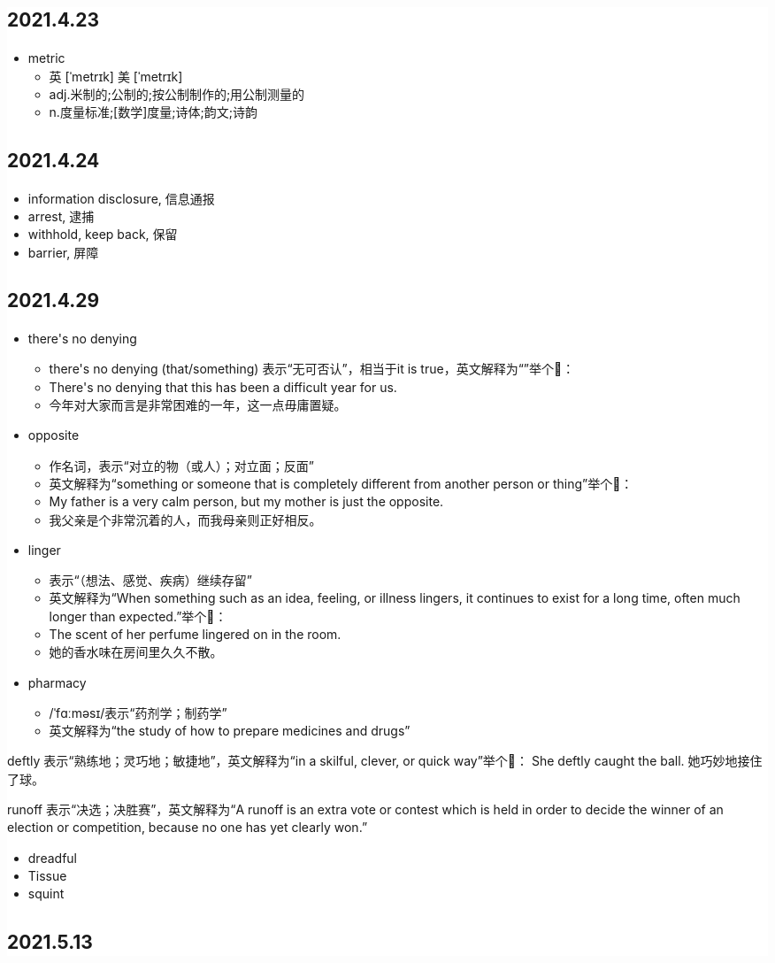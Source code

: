 ## 2021.4.23

* metric
  * 英 [ˈmetrɪk]   美 [ˈmetrɪk]  
  * adj.米制的;公制的;按公制制作的;用公制测量的
  * n.度量标准;[数学]度量;诗体;韵文;诗韵

## 2021.4.24

* information disclosure, 信息通报
* arrest, 逮捕
* withhold, keep back, 保留
* barrier, 屏障

## 2021.4.29

* there's no denying
  * there's no denying (that/something) 表示“无可否认”，相当于it is true，英文解释为“”举个🌰：
  * There's no denying that this has been a difficult year for us.
  * 今年对大家而言是非常困难的一年，这一点毋庸置疑。

* opposite
  * 作名词，表示“对立的物（或人）；对立面；反面”
  * 英文解释为“something or someone that is completely different from another person or thing”举个🌰：
  * My father is a very calm person, but my mother is just the opposite.
  * 我父亲是个非常沉着的人，而我母亲则正好相反。

* linger
  * 表示“（想法、感觉、疾病）继续存留”
  * 英文解释为“When something such as an idea, feeling, or illness lingers, it continues to exist for a long time, often much longer than expected.”举个🌰：
  * The scent of her perfume lingered on in the room.
  * 她的香水味在房间里久久不散。

* pharmacy
  * /ˈfɑːməsɪ/表示“药剂学；制药学”
  * 英文解释为“the study of how to prepare medicines and drugs”

deftly
表示“熟练地；灵巧地；敏捷地”，英文解释为“in a skilful, clever, or quick way”举个🌰：
She deftly caught the ball.
她巧妙地接住了球。

runoff
表示“决选；决胜赛”，英文解释为“A runoff is an extra vote or contest which is held in order to decide the winner of an election or competition, because no one has yet clearly won.”

* dreadful
* Tissue
* squint

## 2021.5.13
